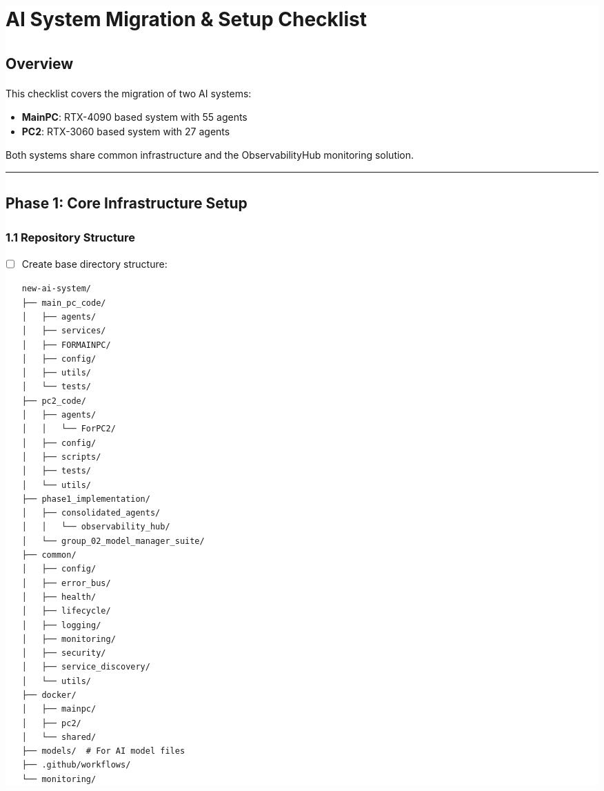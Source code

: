 # AI System Migration & Setup Checklist

## Overview
This checklist covers the migration of two AI systems:
- **MainPC**: RTX-4090 based system with 55 agents
- **PC2**: RTX-3060 based system with 27 agents

Both systems share common infrastructure and the ObservabilityHub monitoring solution.

---

## Phase 1: Core Infrastructure Setup

### 1.1 Repository Structure
- [ ] Create base directory structure:
  ```
  new-ai-system/
  ├── main_pc_code/
  │   ├── agents/
  │   ├── services/
  │   ├── FORMAINPC/
  │   ├── config/
  │   ├── utils/
  │   └── tests/
  ├── pc2_code/
  │   ├── agents/
  │   │   └── ForPC2/
  │   ├── config/
  │   ├── scripts/
  │   ├── tests/
  │   └── utils/
  ├── phase1_implementation/
  │   ├── consolidated_agents/
  │   │   └── observability_hub/
  │   └── group_02_model_manager_suite/
  ├── common/
  │   ├── config/
  │   ├── error_bus/
  │   ├── health/
  │   ├── lifecycle/
  │   ├── logging/
  │   ├── monitoring/
  │   ├── security/
  │   ├── service_discovery/
  │   └── utils/
  ├── docker/
  │   ├── mainpc/
  │   ├── pc2/
  │   └── shared/
  ├── models/  # For AI model files
  ├── .github/workflows/
  └── monitoring/
  ```
